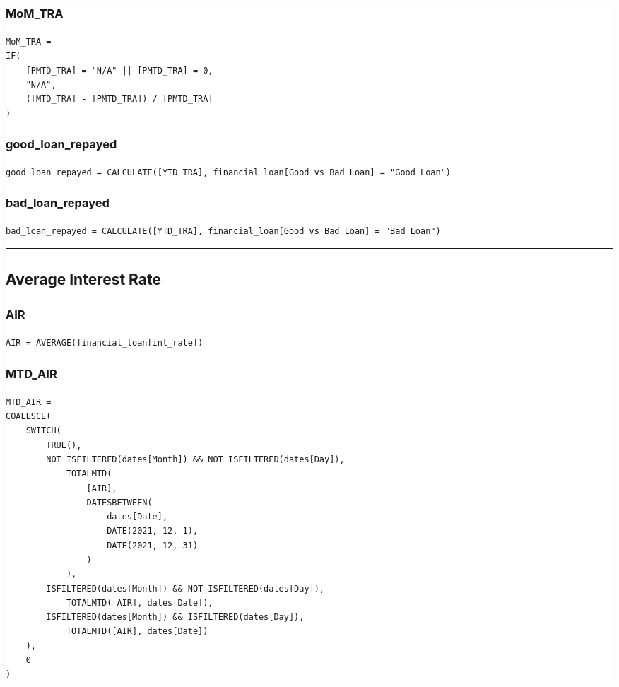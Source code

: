 ### MoM_TRA
```DAX
MoM_TRA = 
IF(
    [PMTD_TRA] = "N/A" || [PMTD_TRA] = 0,
    "N/A",
    ([MTD_TRA] - [PMTD_TRA]) / [PMTD_TRA]
)
```

### good_loan_repayed
```DAX
good_loan_repayed = CALCULATE([YTD_TRA], financial_loan[Good vs Bad Loan] = "Good Loan")
```

### bad_loan_repayed
```DAX
bad_loan_repayed = CALCULATE([YTD_TRA], financial_loan[Good vs Bad Loan] = "Bad Loan")
```

---

## Average Interest Rate

### AIR
```DAX
AIR = AVERAGE(financial_loan[int_rate])
```

### MTD_AIR
```DAX
MTD_AIR = 
COALESCE(
    SWITCH(
        TRUE(),
        NOT ISFILTERED(dates[Month]) && NOT ISFILTERED(dates[Day]),
            TOTALMTD(
                [AIR],
                DATESBETWEEN(
                    dates[Date],
                    DATE(2021, 12, 1),
                    DATE(2021, 12, 31)
                )
            ),
        ISFILTERED(dates[Month]) && NOT ISFILTERED(dates[Day]),
            TOTALMTD([AIR], dates[Date]),
        ISFILTERED(dates[Month]) && ISFILTERED(dates[Day]),
            TOTALMTD([AIR], dates[Date])
    ),
    0
)
```
